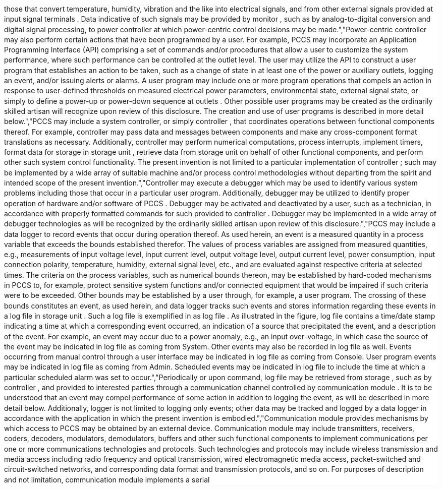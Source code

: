those that convert temperature, humidity, vibration and the like into electrical signals, and from other external signals  provided at input signal terminals . Data indicative of such signals may be provided by monitor , such as by analog-to-digital conversion and digital signal processing, to power controller  at which power-centric control decisions may be made.","Power-centric controller  may also perform certain actions that have been programmed by a user. For example, PCCS  may incorporate an Application Programming Interface (API) comprising a set of commands and\/or procedures that allow a user to customize the system performance, where such performance can be controlled at the outlet level. The user may utilize the API to construct a user program that establishes an action to be taken, such as a change of state in at least one of the power or auxiliary outlets, logging an event, and\/or issuing alerts or alarms. A user program may include one or more program operations that compels an action in response to user-defined thresholds on measured electrical power parameters, environmental state, external signal state, or simply to define a power-up or power-down sequence at outlets . Other possible user programs may be created as the ordinarily skilled artisan will recognize upon review of this disclosure. The creation and use of user programs is described in more detail below.","PCCS  may include a system controller, or simply controller , that coordinates operations between functional components thereof. For example, controller  may pass data and messages between components and make any cross-component format translations as necessary. Additionally, controller  may perform numerical computations, process interrupts, implement timers, format data for storage in storage unit , retrieve data from storage unit  on behalf of other functional components, and perform other such system control functionality. The present invention is not limited to a particular implementation of controller ; such may be implemented by a wide array of suitable machine and\/or process control methodologies without departing from the spirit and intended scope of the present invention.","Controller  may execute a debugger  which may be used to identify various system problems including those that occur in a particular user program. Additionally, debugger  may be utilized to identify proper operation of hardware and\/or software of PCCS . Debugger  may be activated and deactivated by a user, such as a technician, in accordance with properly formatted commands for such provided to controller . Debugger  may be implemented in a wide array of debugger technologies as will be recognized by the ordinarily skilled artisan upon review of this disclosure.","PCCS  may include a data logger  to record events that occur during operation thereof. As used herein, an event is a measured quantity in a process variable that exceeds the bounds established therefor. The values of process variables are assigned from measured quantities, e.g., measurements of input voltage level, input current level, output voltage level, output current level, power consumption, input connection polarity, temperature, humidity, external signal level, etc., and are evaluated against respective criteria at selected times. The criteria on the process variables, such as numerical bounds thereon, may be established by hard-coded mechanisms in PCCS  to, for example, protect sensitive system functions and\/or connected equipment that would be impaired if such criteria were to be exceeded. Other bounds may be established by a user through, for example, a user program. The crossing of these bounds constitutes an event, as used herein, and data logger  tracks such events and stores information regarding these events in a log file in storage unit . Such a log file is exemplified in  as log file . As illustrated in the figure, log file  contains a time\/date stamp  indicating a time at which a corresponding event occurred, an indication of a source  that precipitated the event, and a description  of the event. For example, an event may occur due to a power anomaly, e.g., an input over-voltage, in which case the source of the event may be indicated in log file  as coming from System. Other events may also be recorded in log file  as well. Events occurring from manual control through a user interface may be indicated in log file  as coming from Console. User program events may be indicated in log file  as coming from Admin. Scheduled events may be indicated in log file  to include the time at which a particular scheduled alarm was set to occur.","Periodically or upon command, log file  may be retrieved from storage , such as by controller , and provided to interested parties through a communication channel controlled by communication module . It is to be understood that an event may compel performance of some action in addition to logging the event, as will be described in more detail below. Additionally, logger  is not limited to logging only events; other data may be tracked and logged by a data logger  in accordance with the application in which the present invention is embodied.","Communication module  provides mechanisms by which access to PCCS  may be obtained by an external device. Communication module  may include transmitters, receivers, coders, decoders, modulators, demodulators, buffers and other such functional components to implement communications per one or more communications technologies and protocols. Such technologies and protocols may include wireless transmission and media access including radio frequency and optical transmission, wired electromagnetic media access, packet-switched and circuit-switched networks, and corresponding data format and transmission protocols, and so on. For purposes of description and not limitation, communication module  implements a serial